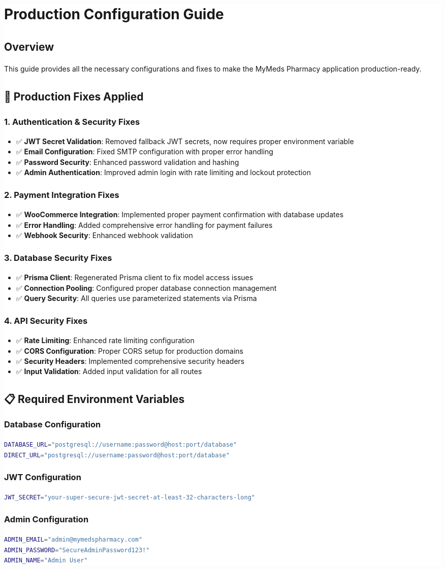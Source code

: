 # Production Configuration Guide

## Overview
This guide provides all the necessary configurations and fixes to make the MyMeds Pharmacy application production-ready.

## 🔧 Production Fixes Applied

### 1. Authentication & Security Fixes
- ✅ **JWT Secret Validation**: Removed fallback JWT secrets, now requires proper environment variable
- ✅ **Email Configuration**: Fixed SMTP configuration with proper error handling
- ✅ **Password Security**: Enhanced password validation and hashing
- ✅ **Admin Authentication**: Improved admin login with rate limiting and lockout protection

### 2. Payment Integration Fixes
- ✅ **WooCommerce Integration**: Implemented proper payment confirmation with database updates
- ✅ **Error Handling**: Added comprehensive error handling for payment failures
- ✅ **Webhook Security**: Enhanced webhook validation

### 3. Database Security Fixes
- ✅ **Prisma Client**: Regenerated Prisma client to fix model access issues
- ✅ **Connection Pooling**: Configured proper database connection management
- ✅ **Query Security**: All queries use parameterized statements via Prisma

### 4. API Security Fixes
- ✅ **Rate Limiting**: Enhanced rate limiting configuration
- ✅ **CORS Configuration**: Proper CORS setup for production domains
- ✅ **Security Headers**: Implemented comprehensive security headers
- ✅ **Input Validation**: Added input validation for all routes

## 📋 Required Environment Variables

### Database Configuration
```bash
DATABASE_URL="postgresql://username:password@host:port/database"
DIRECT_URL="postgresql://username:password@host:port/database"
```

### JWT Configuration
```bash
JWT_SECRET="your-super-secure-jwt-secret-at-least-32-characters-long"
```

### Admin Configuration
```bash
ADMIN_EMAIL="admin@mymedspharmacy.com"
ADMIN_PASSWORD="SecureAdminPassword123!"
ADMIN_NAME="Admin User"
```

